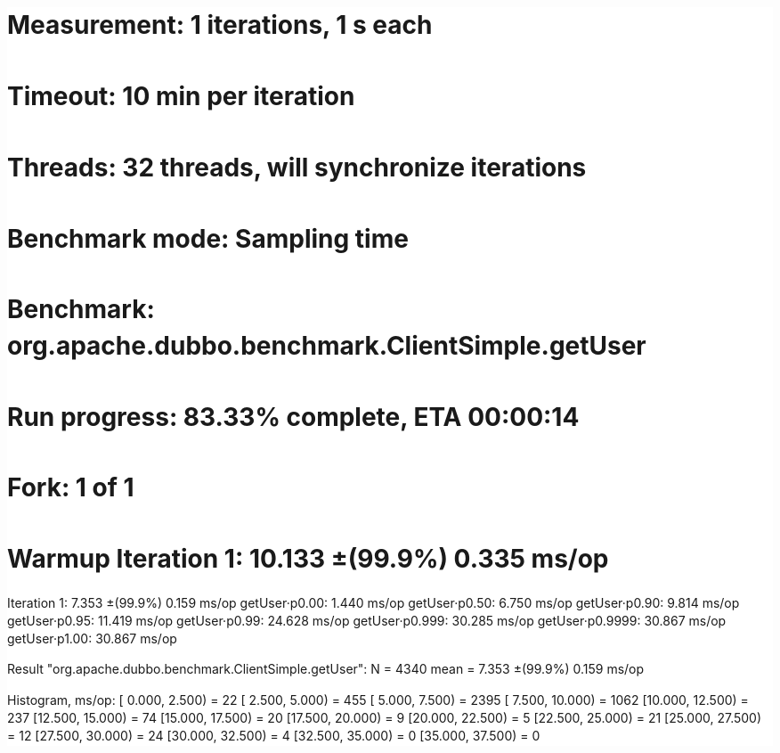 # Measurement: 1 iterations, 1 s each
# Timeout: 10 min per iteration
# Threads: 32 threads, will synchronize iterations
# Benchmark mode: Sampling time
# Benchmark: org.apache.dubbo.benchmark.ClientSimple.getUser

# Run progress: 83.33% complete, ETA 00:00:14
# Fork: 1 of 1
# Warmup Iteration   1: 10.133 ±(99.9%) 0.335 ms/op
Iteration   1: 7.353 ±(99.9%) 0.159 ms/op
                 getUser·p0.00:   1.440 ms/op
                 getUser·p0.50:   6.750 ms/op
                 getUser·p0.90:   9.814 ms/op
                 getUser·p0.95:   11.419 ms/op
                 getUser·p0.99:   24.628 ms/op
                 getUser·p0.999:  30.285 ms/op
                 getUser·p0.9999: 30.867 ms/op
                 getUser·p1.00:   30.867 ms/op



Result "org.apache.dubbo.benchmark.ClientSimple.getUser":
  N = 4340
  mean =      7.353 ±(99.9%) 0.159 ms/op

  Histogram, ms/op:
    [ 0.000,  2.500) = 22 
    [ 2.500,  5.000) = 455 
    [ 5.000,  7.500) = 2395 
    [ 7.500, 10.000) = 1062 
    [10.000, 12.500) = 237 
    [12.500, 15.000) = 74 
    [15.000, 17.500) = 20 
    [17.500, 20.000) = 9 
    [20.000, 22.500) = 5 
    [22.500, 25.000) = 21 
    [25.000, 27.500) = 12 
    [27.500, 30.000) = 24 
    [30.000, 32.500) = 4 
    [32.500, 35.000) = 0 
    [35.000, 37.500) = 0 
